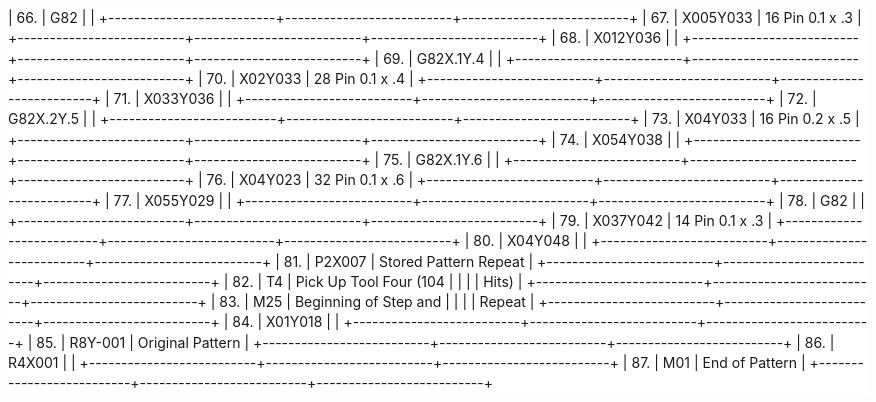 | 66.                      | G82                      |                          |
+--------------------------+--------------------------+--------------------------+
| 67.                      | X005Y033                 | 16 Pin 0.1 x .3          |
+--------------------------+--------------------------+--------------------------+
| 68.                      | X012Y036                 |                          |
+--------------------------+--------------------------+--------------------------+
| 69.                      | G82X.1Y.4                |                          |
+--------------------------+--------------------------+--------------------------+
| 70.                      | X02Y033                  | 28 Pin 0.1 x .4          |
+--------------------------+--------------------------+--------------------------+
| 71.                      | X033Y036                 |                          |
+--------------------------+--------------------------+--------------------------+
| 72.                      | G82X.2Y.5                |                          |
+--------------------------+--------------------------+--------------------------+
| 73.                      | X04Y033                  | 16 Pin 0.2 x .5          |
+--------------------------+--------------------------+--------------------------+
| 74.                      | X054Y038                 |                          |
+--------------------------+--------------------------+--------------------------+
| 75.                      | G82X.1Y.6                |                          |
+--------------------------+--------------------------+--------------------------+
| 76.                      | X04Y023                  | 32 Pin 0.1 x .6          |
+--------------------------+--------------------------+--------------------------+
| 77.                      | X055Y029                 |                          |
+--------------------------+--------------------------+--------------------------+
| 78.                      | G82                      |                          |
+--------------------------+--------------------------+--------------------------+
| 79.                      | X037Y042                 | 14 Pin 0.1 x .3          |
+--------------------------+--------------------------+--------------------------+
| 80.                      | X04Y048                  |                          |
+--------------------------+--------------------------+--------------------------+
| 81.                      | P2X007                   | Stored Pattern Repeat    |
+--------------------------+--------------------------+--------------------------+
| 82.                      | T4                       | Pick Up Tool Four (104   |
|                          |                          | Hits)                    |
+--------------------------+--------------------------+--------------------------+
| 83.                      | M25                      | Beginning of Step and    |
|                          |                          | Repeat                   |
+--------------------------+--------------------------+--------------------------+
| 84.                      | X01Y018                  |                          |
+--------------------------+--------------------------+--------------------------+
| 85.                      | R8Y-001                  | Original Pattern         |
+--------------------------+--------------------------+--------------------------+
| 86.                      | R4X001                   |                          |
+--------------------------+--------------------------+--------------------------+
| 87.                      | M01                      | End of Pattern           |
+--------------------------+--------------------------+--------------------------+